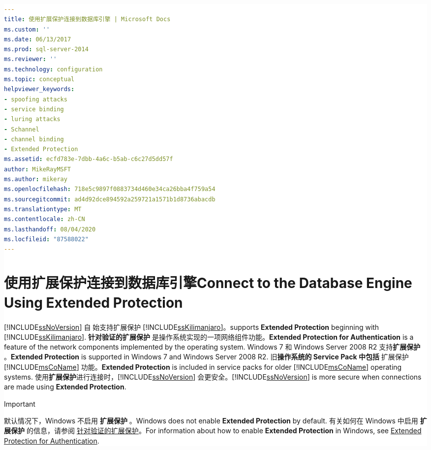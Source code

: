```yaml
---
title: 使用扩展保护连接到数据库引擎 | Microsoft Docs
ms.custom: ''
ms.date: 06/13/2017
ms.prod: sql-server-2014
ms.reviewer: ''
ms.technology: configuration
ms.topic: conceptual
helpviewer_keywords:
- spoofing attacks
- service binding
- luring attacks
- Schannel
- channel binding
- Extended Protection
ms.assetid: ecfd783e-7dbb-4a6c-b5ab-c6c27d5dd57f
author: MikeRayMSFT
ms.author: mikeray
ms.openlocfilehash: 718e5c9897f0883734d460e34ca26bba4f759a54
ms.sourcegitcommit: ad4d92dce894592a259721a1571b1d8736abacdb
ms.translationtype: MT
ms.contentlocale: zh-CN
ms.lasthandoff: 08/04/2020
ms.locfileid: "87588022"
---
```

# <a name="connect-to-the-database-engine-using-extended-protection"></a><span data-ttu-id="fe8a3-102">使用扩展保护连接到数据库引擎</span><span class="sxs-lookup"><span data-stu-id="fe8a3-102">Connect to the Database Engine Using Extended Protection</span></span>
  [!INCLUDE[ssNoVersion](../../includes/ssnoversion-md.md)] <span data-ttu-id="fe8a3-103">自  始支持扩展保护 [!INCLUDE[ssKilimanjaro](../../includes/sskilimanjaro-md.md)]。</span><span class="sxs-lookup"><span data-stu-id="fe8a3-103">supports **Extended Protection** beginning with [!INCLUDE[ssKilimanjaro](../../includes/sskilimanjaro-md.md)].</span></span> <span data-ttu-id="fe8a3-104">**针对验证的扩展保护** 是操作系统实现的一项网络组件功能。</span><span class="sxs-lookup"><span data-stu-id="fe8a3-104">**Extended Protection for Authentication** is a feature of the network components implemented by the operating system.</span></span> <span data-ttu-id="fe8a3-105">Windows 7 和 Windows Server 2008 R2 支持**扩展保护** 。</span><span class="sxs-lookup"><span data-stu-id="fe8a3-105">**Extended Protection** is supported in Windows 7 and Windows Server 2008 R2.</span></span> <span data-ttu-id="fe8a3-106">旧**操作系统的 Service Pack 中包括** 扩展保护 [!INCLUDE[msCoName](../../includes/msconame-md.md)] 功能。</span><span class="sxs-lookup"><span data-stu-id="fe8a3-106">**Extended Protection** is included in service packs for older [!INCLUDE[msCoName](../../includes/msconame-md.md)] operating systems.</span></span> <span data-ttu-id="fe8a3-107">使用**扩展保护**进行连接时，[!INCLUDE[ssNoVersion](../../includes/ssnoversion-md.md)] 会更安全。</span><span class="sxs-lookup"><span data-stu-id="fe8a3-107">[!INCLUDE[ssNoVersion](../../includes/ssnoversion-md.md)] is more secure when connections are made using **Extended Protection**.</span></span>  
  
> [!IMPORTANT]  
>  <span data-ttu-id="fe8a3-108">默认情况下，Windows 不启用 **扩展保护** 。</span><span class="sxs-lookup"><span data-stu-id="fe8a3-108">Windows does not enable **Extended Protection** by default.</span></span> <span data-ttu-id="fe8a3-109">有关如何在 Windows 中启用 **扩展保护** 的信息，请参阅 [针对验证的扩展保护](https://support.microsoft.com/kb/968389)。</span><span class="sxs-lookup"><span data-stu-id="fe8a3-109">For information about how to enable **Extended Protection** in Windows, see [Extended Protection for Authentication](https://support.microsoft.com/kb/968389).</span></span>  
  